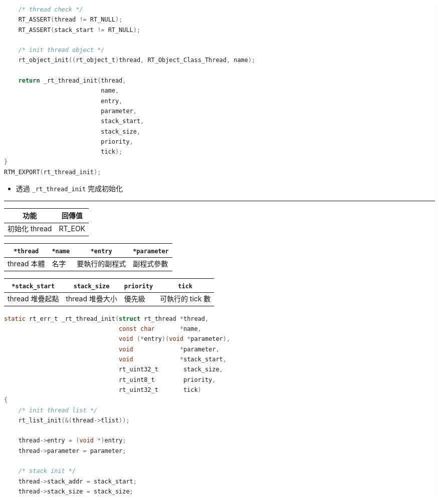 ```c =199
    /* thread check */
    RT_ASSERT(thread != RT_NULL);
    RT_ASSERT(stack_start != RT_NULL);

    /* init thread object */
    rt_object_init((rt_object_t)thread, RT_Object_Class_Thread, name);

    return _rt_thread_init(thread,
                           name,
                           entry,
                           parameter,
                           stack_start,
                           stack_size,
                           priority,
                           tick);
}
RTM_EXPORT(rt_thread_init);
```

- 透過 `_rt_thread_init` 完成初始化

---

| 功能 | 回傳值 |
| --- | ------ |
| 初始化 thread | RT_EOK |

| `*thread` | `*name` | `*entry` | `*parameter` |
| --------- | ------- | -------- | ------------ |
| thread 本體 | 名字 | 要執行的副程式 | 副程式參數 |

| `*stack_start` | `stack_size` | `priority` | `tick` |
| -------------- | ------------ | ---------- | ------ |
| thread 堆疊起點 | thread 堆疊大小 | 優先級 | 可執行的 tick 數 |

```c =118
static rt_err_t _rt_thread_init(struct rt_thread *thread,
                                const char       *name,
                                void (*entry)(void *parameter),
                                void             *parameter,
                                void             *stack_start,
                                rt_uint32_t       stack_size,
                                rt_uint8_t        priority,
                                rt_uint32_t       tick)
{
    /* init thread list */
    rt_list_init(&(thread->tlist));

    thread->entry = (void *)entry;
    thread->parameter = parameter;

    /* stack init */
    thread->stack_addr = stack_start;
    thread->stack_size = stack_size;
```
